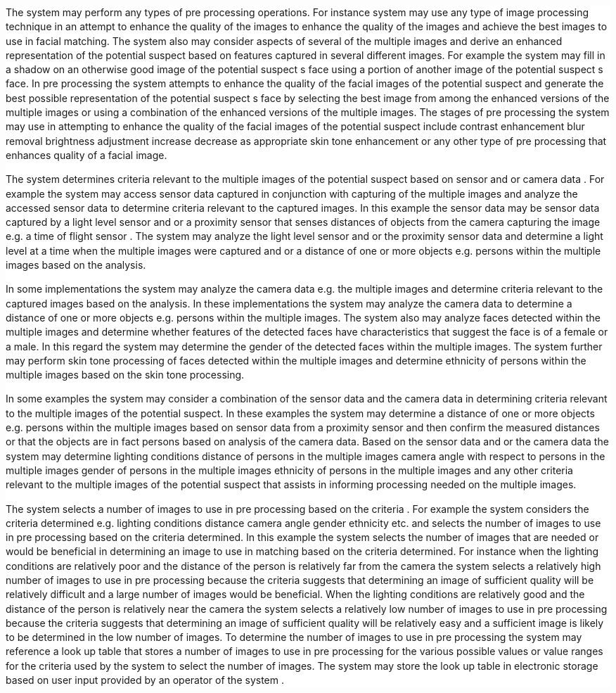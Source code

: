 The system may perform any types of pre processing operations. For instance system may use any type of image processing technique in an attempt to enhance the quality of the images to enhance the quality of the images and achieve the best images to use in facial matching. The system also may consider aspects of several of the multiple images and derive an enhanced representation of the potential suspect based on features captured in several different images. For example the system may fill in a shadow on an otherwise good image of the potential suspect s face using a portion of another image of the potential suspect s face. In pre processing the system attempts to enhance the quality of the facial images of the potential suspect and generate the best possible representation of the potential suspect s face by selecting the best image from among the enhanced versions of the multiple images or using a combination of the enhanced versions of the multiple images. The stages of pre processing the system may use in attempting to enhance the quality of the facial images of the potential suspect include contrast enhancement blur removal brightness adjustment increase decrease as appropriate skin tone enhancement or any other type of pre processing that enhances quality of a facial image.

The system determines criteria relevant to the multiple images of the potential suspect based on sensor and or camera data . For example the system may access sensor data captured in conjunction with capturing of the multiple images and analyze the accessed sensor data to determine criteria relevant to the captured images. In this example the sensor data may be sensor data captured by a light level sensor and or a proximity sensor that senses distances of objects from the camera capturing the image e.g. a time of flight sensor . The system may analyze the light level sensor and or the proximity sensor data and determine a light level at a time when the multiple images were captured and or a distance of one or more objects e.g. persons within the multiple images based on the analysis.

In some implementations the system may analyze the camera data e.g. the multiple images and determine criteria relevant to the captured images based on the analysis. In these implementations the system may analyze the camera data to determine a distance of one or more objects e.g. persons within the multiple images. The system also may analyze faces detected within the multiple images and determine whether features of the detected faces have characteristics that suggest the face is of a female or a male. In this regard the system may determine the gender of the detected faces within the multiple images. The system further may perform skin tone processing of faces detected within the multiple images and determine ethnicity of persons within the multiple images based on the skin tone processing.

In some examples the system may consider a combination of the sensor data and the camera data in determining criteria relevant to the multiple images of the potential suspect. In these examples the system may determine a distance of one or more objects e.g. persons within the multiple images based on sensor data from a proximity sensor and then confirm the measured distances or that the objects are in fact persons based on analysis of the camera data. Based on the sensor data and or the camera data the system may determine lighting conditions distance of persons in the multiple images camera angle with respect to persons in the multiple images gender of persons in the multiple images ethnicity of persons in the multiple images and any other criteria relevant to the multiple images of the potential suspect that assists in informing processing needed on the multiple images.

The system selects a number of images to use in pre processing based on the criteria . For example the system considers the criteria determined e.g. lighting conditions distance camera angle gender ethnicity etc. and selects the number of images to use in pre processing based on the criteria determined. In this example the system selects the number of images that are needed or would be beneficial in determining an image to use in matching based on the criteria determined. For instance when the lighting conditions are relatively poor and the distance of the person is relatively far from the camera the system selects a relatively high number of images to use in pre processing because the criteria suggests that determining an image of sufficient quality will be relatively difficult and a large number of images would be beneficial. When the lighting conditions are relatively good and the distance of the person is relatively near the camera the system selects a relatively low number of images to use in pre processing because the criteria suggests that determining an image of sufficient quality will be relatively easy and a sufficient image is likely to be determined in the low number of images. To determine the number of images to use in pre processing the system may reference a look up table that stores a number of images to use in pre processing for the various possible values or value ranges for the criteria used by the system to select the number of images. The system may store the look up table in electronic storage based on user input provided by an operator of the system .
